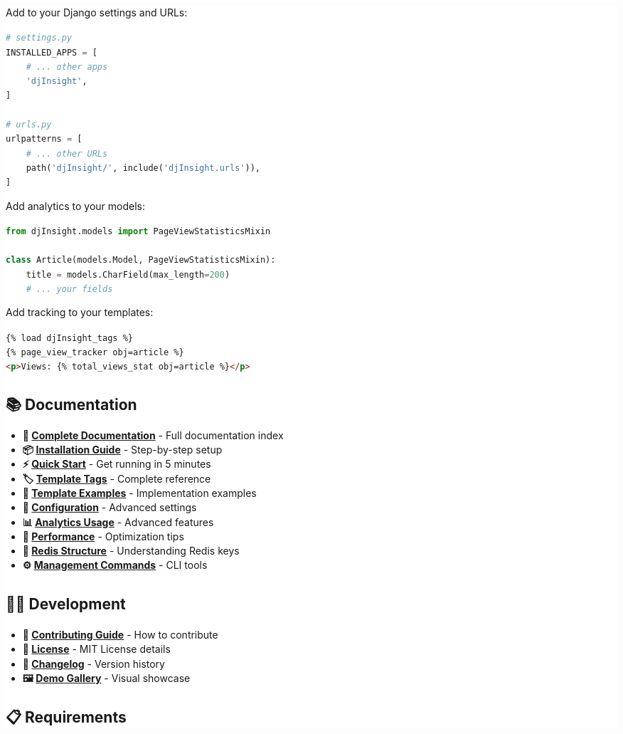 Add to your Django settings and URLs:

```python
# settings.py
INSTALLED_APPS = [
    # ... other apps
    'djInsight',
]

# urls.py  
urlpatterns = [
    # ... other URLs
    path('djInsight/', include('djInsight.urls')),
]
```

Add analytics to your models:

```python
from djInsight.models import PageViewStatisticsMixin

class Article(models.Model, PageViewStatisticsMixin):
    title = models.CharField(max_length=200)
    # ... your fields
```

Add tracking to your templates:

```html
{% load djInsight_tags %}
{% page_view_tracker obj=article %}
<p>Views: {% total_views_stat obj=article %}</p>
```

## 📚 Documentation

- **📖 [Complete Documentation](docs/README.md)** - Full documentation index
- **📦 [Installation Guide](docs/installation.md)** - Step-by-step setup
- **⚡ [Quick Start](docs/quick-start.md)** - Get running in 5 minutes
- **🏷️ [Template Tags](docs/template-tags.md)** - Complete reference
- **🎨 [Template Examples](docs/template-examples.md)** - Implementation examples
- **🔧 [Configuration](docs/configuration.md)** - Advanced settings
- **📊 [Analytics Usage](docs/analytics.md)** - Advanced features
- **🚄 [Performance](docs/performance.md)** - Optimization tips
- **🔑 [Redis Structure](docs/redis-structure.md)** - Understanding Redis keys
- **⚙️ [Management Commands](docs/management-commands.md)** - CLI tools

## 👨‍💻 Development

- **🤝 [Contributing Guide](docs/contributing.md)** - How to contribute
- **📄 [License](docs/license.md)** - MIT License details
- **🔄 [Changelog](CHANGELOG.md)** - Version history
- **🖼️ [Demo Gallery](docs/demo-gallery.md)** - Visual showcase

## 📋 Requirements
